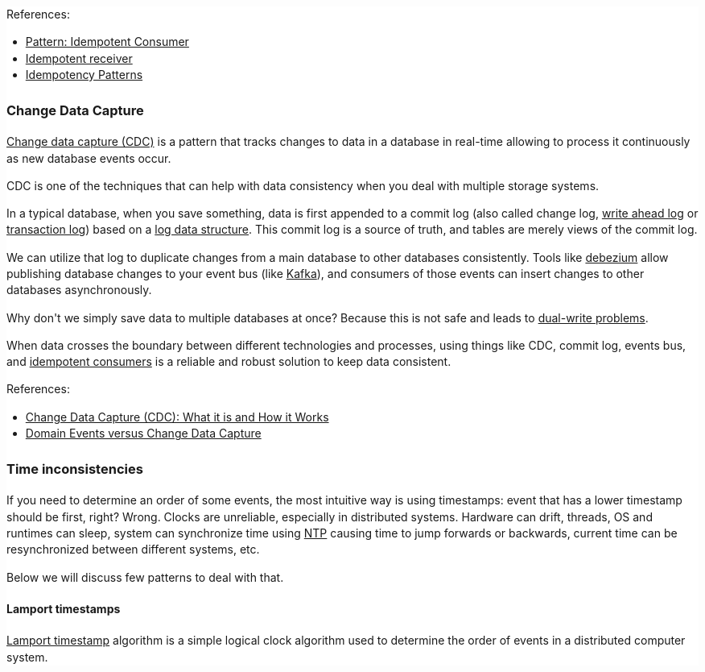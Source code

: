 References:

- [Pattern: Idempotent Consumer](https://microservices.io/patterns/communication-style/idempotent-consumer.html)
- [Idempotent receiver](https://martinfowler.com/articles/patterns-of-distributed-systems/idempotent-receiver.html)
- [Idempotency Patterns](https://blog.jonathanoliver.com/idempotency-patterns/)

### Change Data Capture

[Change data capture (CDC)](https://en.wikipedia.org/wiki/Change_data_capture) is a pattern that tracks changes to data in a database in real-time allowing to process it continuously as new database events occur.

CDC is one of the techniques that can help with data consistency when you deal with multiple storage systems.

In a typical database, when you save something, data is first appended to a commit log (also called change log, [write ahead log](https://www.postgresql.org/docs/current/wal-intro.html) or [transaction log](https://docs.microsoft.com/en-us/sql/relational-databases/logs/the-transaction-log-sql-server?view=sql-server-ver15)) based on a [log data structure](https://scaling.dev/storage/log). This commit log is a source of truth, and tables are merely views of the commit log.

We can utilize that log to duplicate changes from a main database to other databases consistently. Tools like [debezium](https://debezium.io/) allow publishing database changes to your event bus (like [Kafka](https://kafka.apache.org/)), and consumers of those events can insert changes to other databases asynchronously.

Why don't we simply save data to multiple databases at once? Because this is not safe and leads to [dual-write problems](#dual-writes-problem).

When data crosses the boundary between different technologies and processes, using things like CDC, commit log, events bus, and [idempotent consumers](#idempotent-consumer) is a reliable and robust solution to keep data consistent.

References:

- [Change Data Capture (CDC): What it is and How it Works](https://www.striim.com/change-data-capture-cdc-what-it-is-and-how-it-works/)
- [Domain Events versus Change Data Capture](https://kislayverma.com/software-architecture/domain-events-versus-change-data-capture/)

### Time inconsistencies

If you need to determine an order of some events, the most intuitive way is using timestamps: event that has a lower timestamp should be first, right? Wrong. Clocks are unreliable, especially in distributed systems. Hardware can drift, threads, OS and runtimes can sleep, system can synchronize time using [NTP](https://en.wikipedia.org/wiki/Network_Time_Protocol) causing time to jump forwards or backwards, current time can be resynchronized between different systems, etc.

Below we will discuss few patterns to deal with that.

#### Lamport timestamps

[Lamport timestamp](https://en.wikipedia.org/wiki/Lamport_timestamp) algorithm is a simple logical clock algorithm used to determine the order of events in a distributed computer system.
